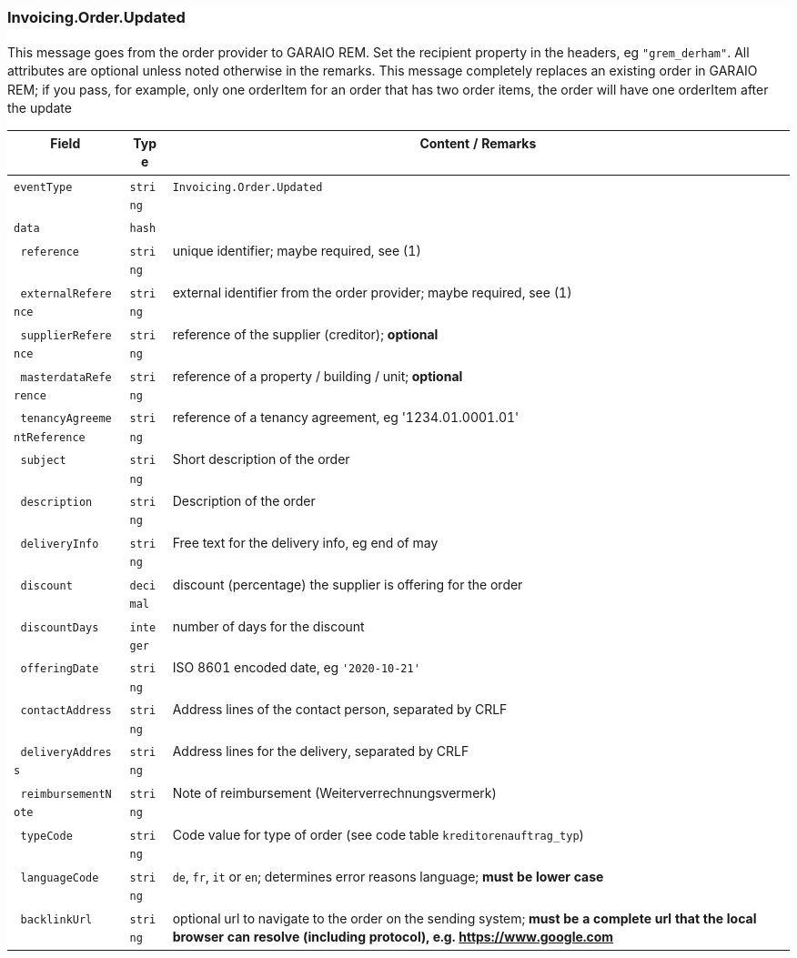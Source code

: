 ### Invoicing.Order.Updated

This message goes from the order provider to GARAIO REM. Set the recipient property in the headers, eg `"grem_derham"`. All attributes are optional unless noted otherwise in the remarks.
This message completely replaces an existing order in GARAIO REM; if you pass, for example, only one orderItem for an order that has two order items, the order will have one orderItem after the update

| Field                                                      | Type         | Content / Remarks                                                                                                                                                              |
| ---------------------------------------------------------- | ------------ | ------------------------------------------------------------------------------------------------------------------------------------------------------------------------------ |
| `eventType`                                                | `string`     | `Invoicing.Order.Updated`                                                                                                                                                      |
| `data`                                                     | `hash`       |                                                                                                                                                                                |
| &nbsp;&nbsp;`reference`                                    | `string`     | unique identifier; maybe required, see (1)                                                                                                                                     |
| &nbsp;&nbsp;`externalReference`                            | `string`     | external identifier from the order provider;  maybe required, see (1)                                                                                                          |
| &nbsp;&nbsp;`supplierReference`                            | `string`     | reference of the supplier (creditor); **optional**                                                                                                                             |
| &nbsp;&nbsp;`masterdataReference`                          | `string`     | reference of a property / building / unit; **optional**                                                                                                                        |
| &nbsp;&nbsp;`tenancyAgreementReference`                    | `string`     | reference of a tenancy agreement, eg '1234.01.0001.01'                                                                                                                         |
| &nbsp;&nbsp;`subject`                                      | `string`     | Short description of the order                                                                                                                                                 |
| &nbsp;&nbsp;`description`                                  | `string`     | Description of the order                                                                                                                                                       |
| &nbsp;&nbsp;`deliveryInfo`                                 | `string`     | Free text for the delivery info, eg end of may                                                                                                                                 |
| &nbsp;&nbsp;`discount`                                     | `decimal`    | discount (percentage) the supplier is offering for the order                                                                                                                   |
| &nbsp;&nbsp;`discountDays`                                 | `integer`    | number of days for the discount                                                                                                                                                |
| &nbsp;&nbsp;`offeringDate`                                 | `string`     | ISO 8601 encoded date, eg `'2020-10-21'`                                                                                                                                       |
| &nbsp;&nbsp;`contactAddress`                               | `string`     | Address lines of the contact person, separated by CRLF                                                                                                                         |
| &nbsp;&nbsp;`deliveryAddress`                              | `string`     | Address lines for the delivery, separated by CRLF                                                                                                                              |
| &nbsp;&nbsp;`reimbursementNote`                            | `string`     | Note of reimbursement (Weiterverrechnungsvermerk)                                                                                                                              |
| &nbsp;&nbsp;`typeCode`                                     | `string`     | Code value for type of order (see code table `kreditorenauftrag_typ`)                                                                                                          |
| &nbsp;&nbsp;`languageCode`                                 | `string`     | `de`, `fr`, `it` or `en`; determines error reasons language; **must be lower case**                                                                                            |
| &nbsp;&nbsp;`backlinkUrl`                                  | `string`     | optional url to navigate to the order on the sending system; **must be a complete url that the local browser can resolve (including protocol), e.g. <https://www.google.com>** |